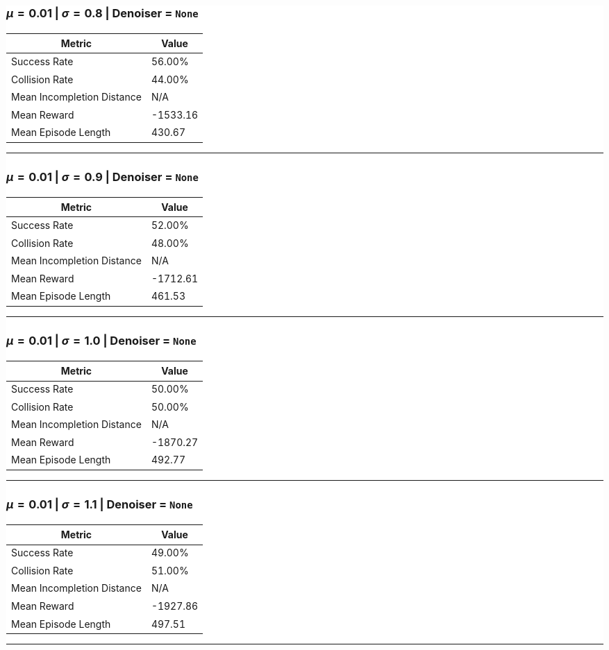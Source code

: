### $\mu = 0.01$ | $\sigma = 0.8$ | Denoiser = `None`

| Metric                     | Value    |
|----------------------------|----------|
| Success Rate               | 56.00%   |
| Collision Rate             | 44.00%   |
| Mean Incompletion Distance | N/A      |
| Mean Reward                | -1533.16 |
| Mean Episode Length        | 430.67   |
---

### $\mu = 0.01$ | $\sigma = 0.9$ | Denoiser = `None`

| Metric                     | Value    |
|----------------------------|----------|
| Success Rate               | 52.00%   |
| Collision Rate             | 48.00%   |
| Mean Incompletion Distance | N/A      |
| Mean Reward                | -1712.61 |
| Mean Episode Length        | 461.53   |
---

### $\mu = 0.01$ | $\sigma = 1.0$ | Denoiser = `None`

| Metric                     | Value    |
|----------------------------|----------|
| Success Rate               | 50.00%   |
| Collision Rate             | 50.00%   |
| Mean Incompletion Distance | N/A      |
| Mean Reward                | -1870.27 |
| Mean Episode Length        | 492.77   |
---

### $\mu = 0.01$ | $\sigma = 1.1$ | Denoiser = `None`

| Metric                     | Value    |
|----------------------------|----------|
| Success Rate               | 49.00%   |
| Collision Rate             | 51.00%   |
| Mean Incompletion Distance | N/A      |
| Mean Reward                | -1927.86 |
| Mean Episode Length        | 497.51   |
---

